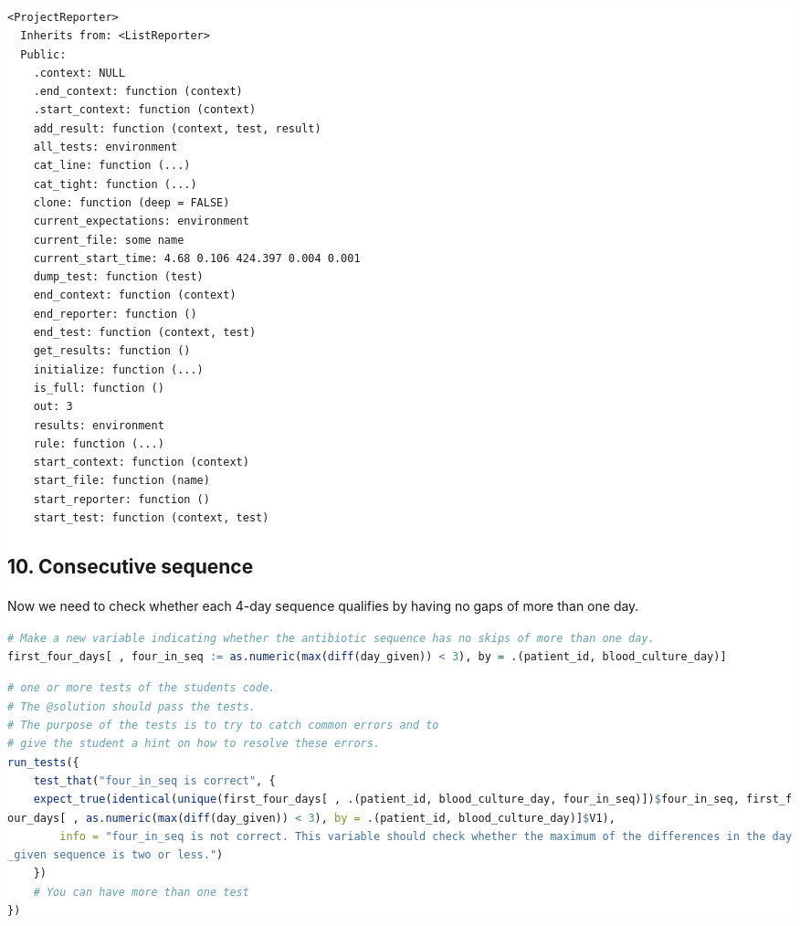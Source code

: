 


    <ProjectReporter>
      Inherits from: <ListReporter>
      Public:
        .context: NULL
        .end_context: function (context) 
        .start_context: function (context) 
        add_result: function (context, test, result) 
        all_tests: environment
        cat_line: function (...) 
        cat_tight: function (...) 
        clone: function (deep = FALSE) 
        current_expectations: environment
        current_file: some name
        current_start_time: 4.68 0.106 424.397 0.004 0.001
        dump_test: function (test) 
        end_context: function (context) 
        end_reporter: function () 
        end_test: function (context, test) 
        get_results: function () 
        initialize: function (...) 
        is_full: function () 
        out: 3
        results: environment
        rule: function (...) 
        start_context: function (context) 
        start_file: function (name) 
        start_reporter: function () 
        start_test: function (context, test) 


## 10. Consecutive sequence
<p>Now we need to check whether each 4-day sequence qualifies by having no gaps of more than one day.</p>



```R
# Make a new variable indicating whether the antibiotic sequence has no skips of more than one day.
first_four_days[ , four_in_seq := as.numeric(max(diff(day_given)) < 3), by = .(patient_id, blood_culture_day)]

```




```R
# one or more tests of the students code. 
# The @solution should pass the tests.
# The purpose of the tests is to try to catch common errors and to 
# give the student a hint on how to resolve these errors.
run_tests({
    test_that("four_in_seq is correct", {
    expect_true(identical(unique(first_four_days[ , .(patient_id, blood_culture_day, four_in_seq)])$four_in_seq, first_four_days[ , as.numeric(max(diff(day_given)) < 3), by = .(patient_id, blood_culture_day)]$V1), 
        info = "four_in_seq is not correct. This variable should check whether the maximum of the differences in the day_given sequence is two or less.")
    })
    # You can have more than one test
})
```
